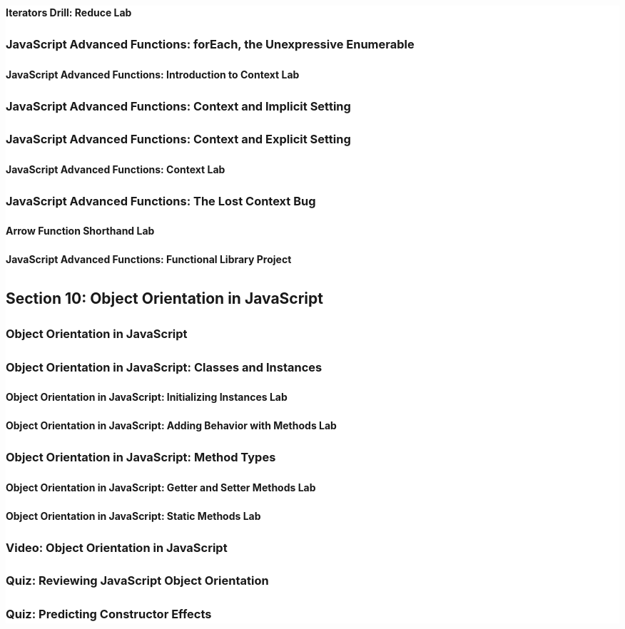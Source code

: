 #### Iterators Drill: Reduce Lab

### JavaScript Advanced Functions: forEach, the Unexpressive Enumerable

#### JavaScript Advanced Functions: Introduction to Context Lab

### JavaScript Advanced Functions: Context and Implicit Setting

### JavaScript Advanced Functions: Context and Explicit Setting

#### JavaScript Advanced Functions: Context Lab

### JavaScript Advanced Functions: The Lost Context Bug

#### Arrow Function Shorthand Lab

#### JavaScript Advanced Functions: Functional Library Project

## Section 10: Object Orientation in JavaScript

### Object Orientation in JavaScript

### Object Orientation in JavaScript: Classes and Instances

#### Object Orientation in JavaScript: Initializing Instances Lab

#### Object Orientation in JavaScript: Adding Behavior with Methods Lab

### Object Orientation in JavaScript: Method Types

#### Object Orientation in JavaScript: Getter and Setter Methods Lab

#### Object Orientation in JavaScript: Static Methods Lab

### Video: Object Orientation in JavaScript

### Quiz: Reviewing JavaScript Object Orientation

### Quiz: Predicting Constructor Effects
